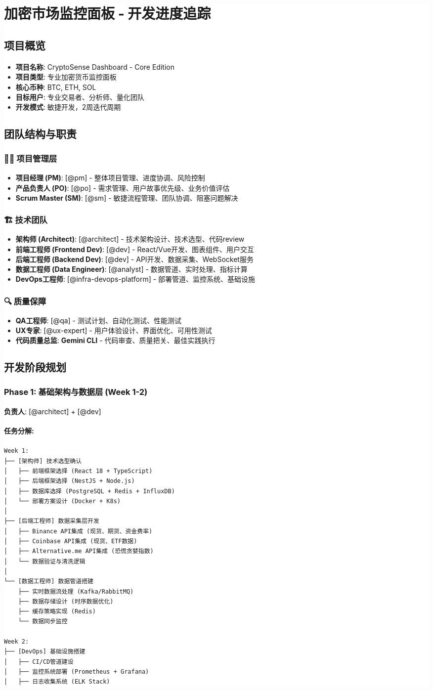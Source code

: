 # 加密市场监控面板 - 开发进度追踪

## 项目概览

- **项目名称**: CryptoSense Dashboard - Core Edition
- **项目类型**: 专业加密货币监控面板 
- **核心币种**: BTC, ETH, SOL
- **目标用户**: 专业交易者、分析师、量化团队
- **开发模式**: 敏捷开发，2周迭代周期

## 团队结构与职责

### 🧑‍💼 项目管理层
- **项目经理 (PM)**: [@pm] - 整体项目管理、进度协调、风险控制
- **产品负责人 (PO)**: [@po] - 需求管理、用户故事优先级、业务价值评估
- **Scrum Master (SM)**: [@sm] - 敏捷流程管理、团队协调、阻塞问题解决

### 🏗️ 技术团队
- **架构师 (Architect)**: [@architect] - 技术架构设计、技术选型、代码review
- **前端工程师 (Frontend Dev)**: [@dev] - React/Vue开发、图表组件、用户交互
- **后端工程师 (Backend Dev)**: [@dev] - API开发、数据采集、WebSocket服务
- **数据工程师 (Data Engineer)**: [@analyst] - 数据管道、实时处理、指标计算
- **DevOps工程师**: [@infra-devops-platform] - 部署管道、监控系统、基础设施

### 🔍 质量保障
- **QA工程师**: [@qa] - 测试计划、自动化测试、性能测试
- **UX专家**: [@ux-expert] - 用户体验设计、界面优化、可用性测试
- **代码质量总监**: **Gemini CLI** - 代码审查、质量把关、最佳实践执行

## 开发阶段规划

### Phase 1: 基础架构与数据层 (Week 1-2)
**负责人**: [@architect] + [@dev]

#### 任务分解:
```
Week 1:
├── [架构师] 技术选型确认
│   ├── 前端框架选择 (React 18 + TypeScript)
│   ├── 后端框架选择 (NestJS + Node.js)  
│   ├── 数据库选择 (PostgreSQL + Redis + InfluxDB)
│   └── 部署方案设计 (Docker + K8s)
│
├── [后端工程师] 数据采集层开发
│   ├── Binance API集成 (现货、期货、资金费率)
│   ├── Coinbase API集成 (现货、ETF数据)
│   ├── Alternative.me API集成 (恐慌贪婪指数)
│   └── 数据验证与清洗逻辑
│
└── [数据工程师] 数据管道搭建
    ├── 实时数据流处理 (Kafka/RabbitMQ)
    ├── 数据存储设计 (时序数据优化)
    ├── 缓存策略实现 (Redis)
    └── 数据同步监控

Week 2:
├── [DevOps] 基础设施搭建
│   ├── CI/CD管道建设
│   ├── 监控系统部署 (Prometheus + Grafana)
│   ├── 日志收集系统 (ELK Stack)
```